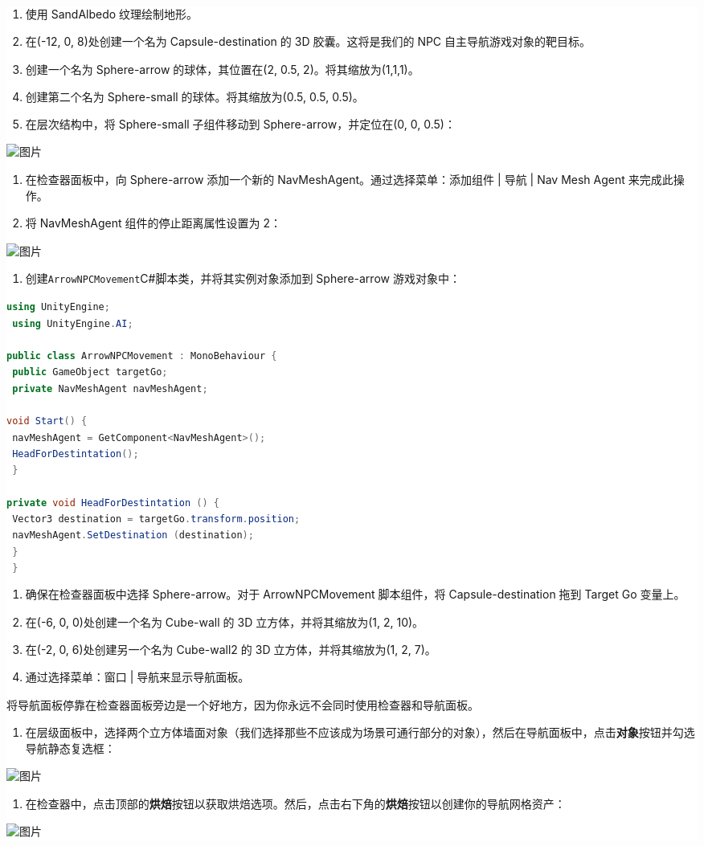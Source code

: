 1.  使用 SandAlbedo 纹理绘制地形。

1.  在(-12, 0, 8)处创建一个名为 Capsule-destination 的 3D 胶囊。这将是我们的 NPC 自主导航游戏对象的靶目标。

1.  创建一个名为 Sphere-arrow 的球体，其位置在(2, 0.5, 2)。将其缩放为(1,1,1)。

1.  创建第二个名为 Sphere-small 的球体。将其缩放为(0.5, 0.5, 0.5)。

1.  在层次结构中，将 Sphere-small 子组件移动到 Sphere-arrow，并定位在(0, 0, 0.5)：

![图片](img/a5fbaa0f-cc6c-4038-b19c-0245d10cd029.png)

1.  在检查器面板中，向 Sphere-arrow 添加一个新的 NavMeshAgent。通过选择菜单：添加组件 | 导航 | Nav Mesh Agent 来完成此操作。

1.  将 NavMeshAgent 组件的停止距离属性设置为 2：

![图片](img/fce3dcbe-0bba-4392-9583-b76fd15ba6dc.png)

1.  创建`ArrowNPCMovement`C#脚本类，并将其实例对象添加到 Sphere-arrow 游戏对象中：

```cs
using UnityEngine;
 using UnityEngine.AI;

public class ArrowNPCMovement : MonoBehaviour {
 public GameObject targetGo;
 private NavMeshAgent navMeshAgent;

void Start() {
 navMeshAgent = GetComponent<NavMeshAgent>();
 HeadForDestintation();
 }

private void HeadForDestintation () {
 Vector3 destination = targetGo.transform.position;
 navMeshAgent.SetDestination (destination);
 }
 }
```

1.  确保在检查器面板中选择 Sphere-arrow。对于 ArrowNPCMovement 脚本组件，将 Capsule-destination 拖到 Target Go 变量上。

1.  在(-6, 0, 0)处创建一个名为 Cube-wall 的 3D 立方体，并将其缩放为(1, 2, 10)。

1.  在(-2, 0, 6)处创建另一个名为 Cube-wall2 的 3D 立方体，并将其缩放为(1, 2, 7)。

1.  通过选择菜单：窗口 | 导航来显示导航面板。

将导航面板停靠在检查器面板旁边是一个好地方，因为你永远不会同时使用检查器和导航面板。

1.  在层级面板中，选择两个立方体墙面对象（我们选择那些不应该成为场景可通行部分的对象），然后在导航面板中，点击**对象**按钮并勾选导航静态复选框：

![图片](img/a6c23855-9001-4ce4-a621-e9d37cc79a66.png)

1.  在检查器中，点击顶部的**烘焙**按钮以获取烘焙选项。然后，点击右下角的**烘焙**按钮以创建你的导航网格资产：

![图片](img/c2537923-7f65-4e30-a5ef-9379e266c76a.png)
